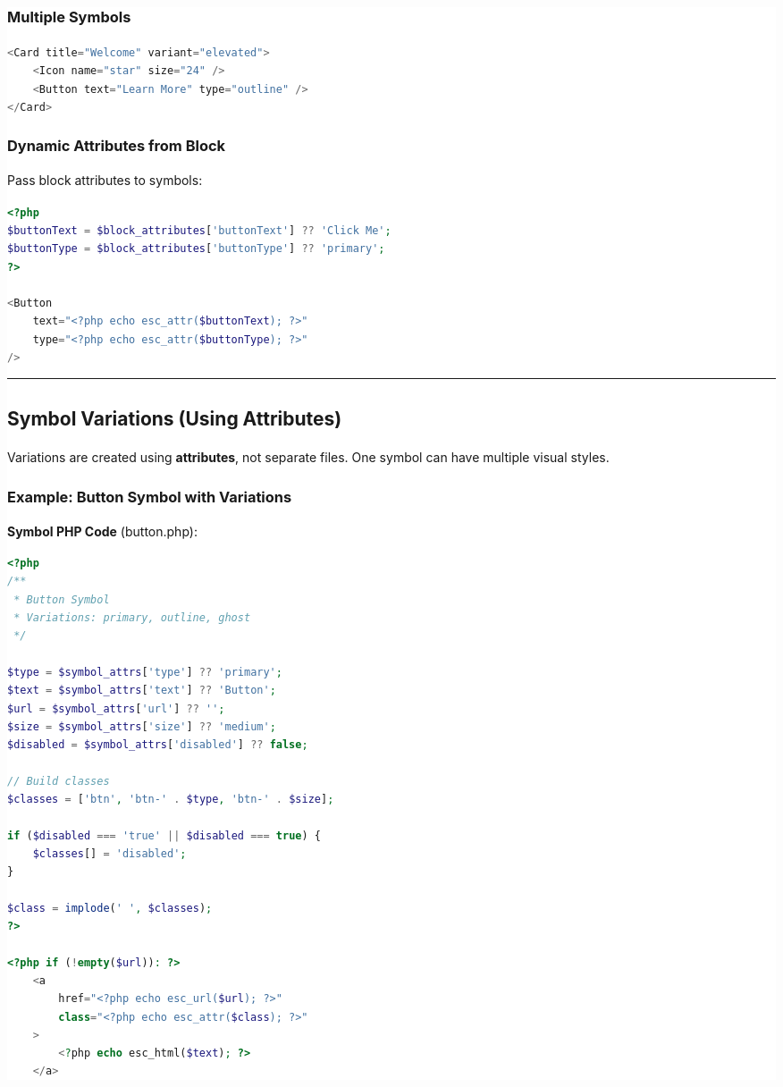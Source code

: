 ### Multiple Symbols

```php
<Card title="Welcome" variant="elevated">
    <Icon name="star" size="24" />
    <Button text="Learn More" type="outline" />
</Card>
```

### Dynamic Attributes from Block

Pass block attributes to symbols:

```php
<?php
$buttonText = $block_attributes['buttonText'] ?? 'Click Me';
$buttonType = $block_attributes['buttonType'] ?? 'primary';
?>

<Button
    text="<?php echo esc_attr($buttonText); ?>"
    type="<?php echo esc_attr($buttonType); ?>"
/>
```

---

## Symbol Variations (Using Attributes)

Variations are created using **attributes**, not separate files. One symbol can have multiple visual styles.

### Example: Button Symbol with Variations

**Symbol PHP Code** (button.php):

```php
<?php
/**
 * Button Symbol
 * Variations: primary, outline, ghost
 */

$type = $symbol_attrs['type'] ?? 'primary';
$text = $symbol_attrs['text'] ?? 'Button';
$url = $symbol_attrs['url'] ?? '';
$size = $symbol_attrs['size'] ?? 'medium';
$disabled = $symbol_attrs['disabled'] ?? false;

// Build classes
$classes = ['btn', 'btn-' . $type, 'btn-' . $size];

if ($disabled === 'true' || $disabled === true) {
    $classes[] = 'disabled';
}

$class = implode(' ', $classes);
?>

<?php if (!empty($url)): ?>
    <a
        href="<?php echo esc_url($url); ?>"
        class="<?php echo esc_attr($class); ?>"
    >
        <?php echo esc_html($text); ?>
    </a>
```